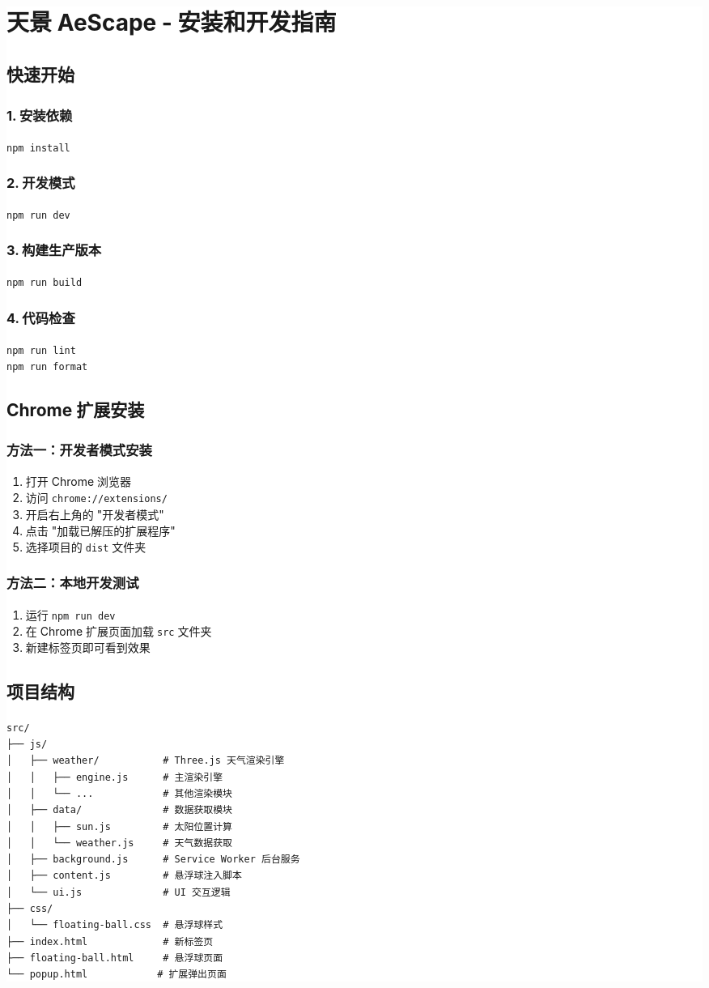 # 天景 AeScape - 安装和开发指南

## 快速开始

### 1. 安装依赖
```bash
npm install
```

### 2. 开发模式
```bash
npm run dev
```

### 3. 构建生产版本
```bash
npm run build
```

### 4. 代码检查
```bash
npm run lint
npm run format
```

## Chrome 扩展安装

### 方法一：开发者模式安装

1. 打开 Chrome 浏览器
2. 访问 `chrome://extensions/`
3. 开启右上角的 "开发者模式"
4. 点击 "加载已解压的扩展程序"
5. 选择项目的 `dist` 文件夹

### 方法二：本地开发测试

1. 运行 `npm run dev`
2. 在 Chrome 扩展页面加载 `src` 文件夹
3. 新建标签页即可看到效果

## 项目结构

```
src/
├── js/
│   ├── weather/           # Three.js 天气渲染引擎
│   │   ├── engine.js      # 主渲染引擎
│   │   └── ...            # 其他渲染模块
│   ├── data/              # 数据获取模块
│   │   ├── sun.js         # 太阳位置计算
│   │   └── weather.js     # 天气数据获取
│   ├── background.js      # Service Worker 后台服务
│   ├── content.js         # 悬浮球注入脚本
│   └── ui.js              # UI 交互逻辑
├── css/
│   └── floating-ball.css  # 悬浮球样式
├── index.html             # 新标签页
├── floating-ball.html     # 悬浮球页面
└── popup.html            # 扩展弹出页面
```
